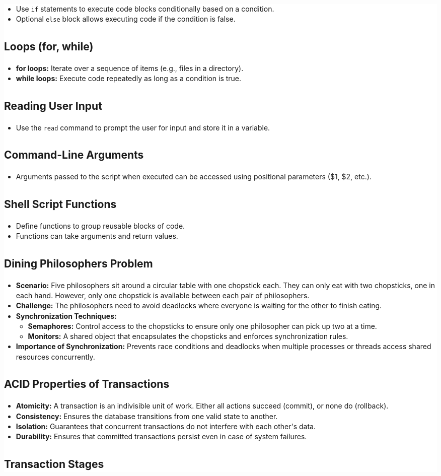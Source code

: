 * Use `if` statements to execute code blocks conditionally based on a condition.
* Optional `else` block allows executing code if the condition is false.


## Loops (for, while)

* **for loops:** Iterate over a sequence of items (e.g., files in a directory).
* **while loops:** Execute code repeatedly as long as a condition is true.


## Reading User Input

* Use the `read` command to prompt the user for input and store it in a variable.


## Command-Line Arguments

* Arguments passed to the script when executed can be accessed using positional parameters ($1, $2, etc.).


## Shell Script Functions

* Define functions to group reusable blocks of code.
* Functions can take arguments and return values.


## Dining Philosophers Problem

* **Scenario:** Five philosophers sit around a circular table with one chopstick each. They can only eat with two chopsticks, one in each hand. However, only one chopstick is available between each pair of philosophers.
* **Challenge:**  The philosophers need to avoid deadlocks where everyone is waiting for the other to finish eating.
* **Synchronization Techniques:**
    * **Semaphores:** Control access to the chopsticks to ensure only one philosopher can pick up two at a time.
    * **Monitors:** A shared object that encapsulates the chopsticks and enforces synchronization rules.
* **Importance of Synchronization:**  Prevents race conditions and deadlocks when multiple processes or threads access shared resources concurrently.


## ACID Properties of Transactions

* **Atomicity:** A transaction is an indivisible unit of work. Either all actions succeed (commit), or none do (rollback).
* **Consistency:** Ensures the database transitions from one valid state to another.
* **Isolation:** Guarantees that concurrent transactions do not interfere with each other's data.
* **Durability:** Ensures that committed transactions persist even in case of system failures.


## Transaction Stages
